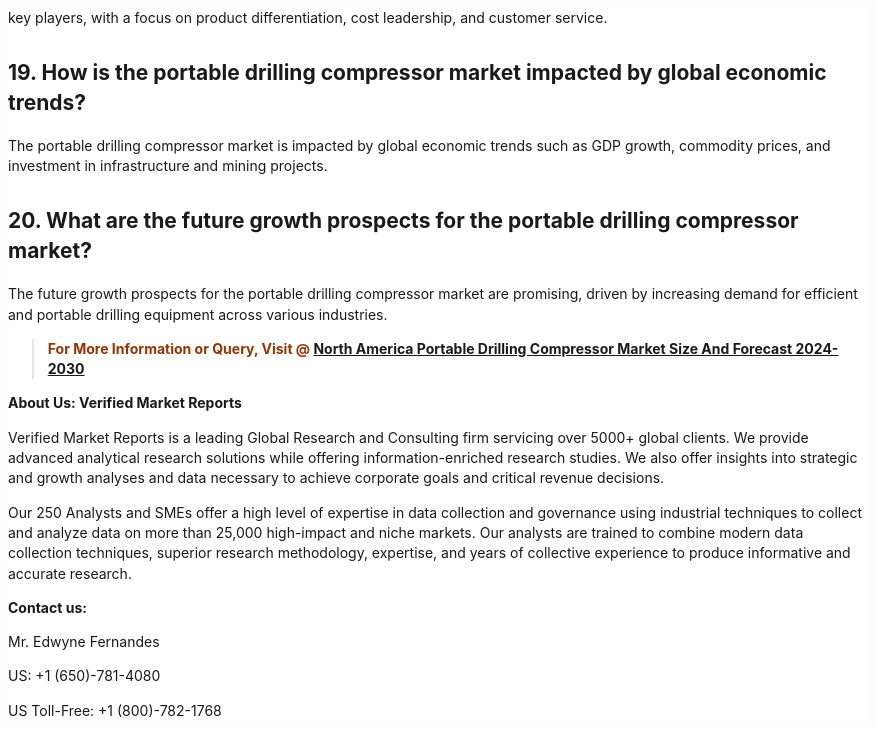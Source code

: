 key players, with a focus on product differentiation, cost leadership, and customer service.</p> <h2>19. How is the portable drilling compressor market impacted by global economic trends?</div><div></h2> <p>The portable drilling compressor market is impacted by global economic trends such as GDP growth, commodity prices, and investment in infrastructure and mining projects.</p> <h2>20. What are the future growth prospects for the portable drilling compressor market?</div><div></h2> <p>The future growth prospects for the portable drilling compressor market are promising, driven by increasing demand for efficient and portable drilling equipment across various industries.</p> </body></html></p><blockquote><p><span style="color: #993300;"><strong>For More Information or Query, Visit @ <a href="https://www.verifiedmarketreports.com/product/portable-drilling-compressor-market/">North America Portable Drilling Compressor Market Size And Forecast 2024-2030</a></strong></span></p></blockquote><p><strong>About Us: Verified Market Reports</strong></p><p>Verified Market Reports is a leading Global Research and Consulting firm servicing over 5000+ global clients. We provide advanced analytical research solutions while offering information-enriched research studies. We also offer insights into strategic and growth analyses and data necessary to achieve corporate goals and critical revenue decisions.</p><p>Our 250 Analysts and SMEs offer a high level of expertise in data collection and governance using industrial techniques to collect and analyze data on more than 25,000 high-impact and niche markets. Our analysts are trained to combine modern data collection techniques, superior research methodology, expertise, and years of collective experience to produce informative and accurate research.</p><p><strong>Contact us:</strong></p><p>Mr. Edwyne Fernandes</p><p>US: +1 (650)-781-4080</p><p>US Toll-Free: +1 (800)-782-1768</p>
